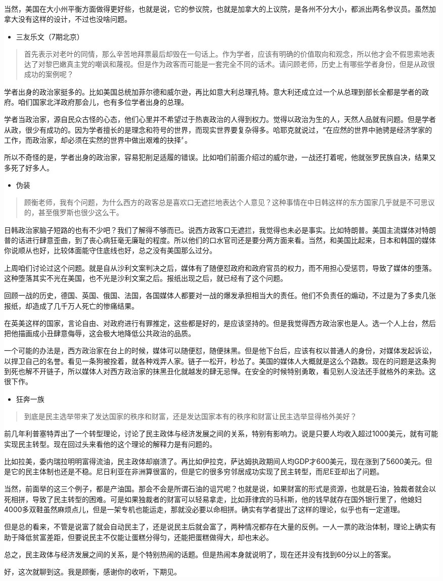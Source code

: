 当然，美国在大小州平衡方面做得更好些，也就是说，它的参议院，也就是加拿大的上议院，是各州不分大小，都派出两名参议员。虽然加拿大没有这样的设计，不过也没啥问题。

- 三友乐文（7期北京）

> 首先表示对老叶的同情，那么辛苦地拜票最后却毁在一句话上。作为学者，应该有明确的价值取向和观念，所以他才会不假思索地表达了对黎巴嫩真主党的嘲讽和蔑视。但是作为政客而可能是一套完全不同的话术。请问顾老师，历史上有哪些学者身份，但是从政很成功的案例呢？

学者出身的政治家挺多的。比如美国总统加菲尔德和威尔逊，再比如意大利总理孔特。意大利还成立过一个从总理到部长全都是学者的政府。咱们国家北洋政府那会儿，也有多位学者出身的总理。

学者当政治家，源自民众古怪的心态，他们心里并不希望过于热衷政治的人得到权力。觉得以政治为生的人，天然人品就有问题。但是学者从政，很少有成功的。因为学者擅长的是理念和符号的世界，而现实世界要复杂得多。哈耶克就说过，“在应然的世界中驰骋是经济学家的工作，而政治家，却必须在实然的世界中做出艰难的抉择〞。

所以不奇怪的是，学者出身的政治家，容易犯削足适履的错误。比如咱们前面介绍过的威尔逊，一战还打着呢，他就张罗民族自决，结果又多死了好多人。

- 伪装

> 顾衡老师，我有个问题，为什么西方的政客总是喜欢口无遮拦地表达个人意见？这种事情在中日韩这样的东方国家几乎就是不可思议的，甚至俄罗斯也很少这么干。

日韩政治家脑子短路的也有不少吧？我们了解得不够而已。说西方政客口无遮拦，我觉得也未必是事实。比如特朗普。美国主流媒体对特朗普的话进行肆意歪曲，到了丧心病狂毫无廉耻的程度。所以他们的口水官司还是要分两方面来看。当然，和美国比起来，日本和韩国的媒体你说顺从也好，比较体面能守住底线也好，总之没有美国那么过分。

上周咱们讨论过这个问题。就是自从沙利文案判决之后，媒体有了随便怼政府和政府官员的权力，而不用担心受惩罚，导致了媒体的堕落。这种堕落其实不光在美国，也不光是沙利文案之后。报纸出现之后，就已经有了这个问题。

回顾一战的历史，德国、英国、俄国、法国，各国媒体人都要对一战的爆发承担相当大的责任。他们不负责任的煽动，不过是为了多卖几张报纸，却造成了几千万人死亡的惨痛结果。

在英美这样的国家，言论自由、对政府进行有罪推定，这些都是好的，是应该坚持的。但是我觉得西方政治家也是人。选一个人上台，然后把他描画成小丑肆意侮辱，这会极大地降低公共政治的品质。

一个可能的办法是，西方政治家在台上的时候，媒体可以随便怼，随便抹黑。但是他下台后，应该有权以普通人的身份，对媒体发起诉讼，以捍卫自己的名誉。看见一条狗被拴着，就各种戏弄人家。链子一松开，秒怂了。美国的媒体人大概就是这么个路数。现在的问题是这条狗到死也解不开链子，所以媒体人对西方政治家的抹黑丑化就越发的肆无忌惮。在安全的时候特别勇敢，看见别人没法还手就格外的来劲。这很下作。

- 狂奔一族

> 到底是民主选举带来了发达国家的秩序和财富，还是发达国家本有的秩序和财富让民主选举显得格外美好？

前几年利普塞特弄出了一个转型理论，讨论了民主政体与经济发展之间的关系，特别有影响力。说是只要人均收入超过1000美元，就有可能实现民主转型。现在回过头来看他的这个理论的解释力是有问题的。

比如拉美，委内瑞拉明明富得流油，民主政体却崩溃了。再比如伊拉克，萨达姆执政期间人均GDP才600美元，现在涨到了5600美元。但是它的民主体制也还是不稳。尼日利亚在非洲算很富的，但是它的很多穷邻居成功实现了民主转型，而尼E亚却出了问题。

当然，前面举的这三个例子，都是产油国。那会不会是所谓石油的诅咒呢？也就是说，如果财富的形式是资源，也就是石油，独裁者就会以死相拼，导致了民主转型的困难。可是如果独裁者的财富可以轻易拿走，比如菲律宾的马科斯，他的钱早就存在国外银行里了，他媳妇4000多双鞋虽然麻烦点儿，但是一架专机也能运走，那就没必要以命相拼。确实有学者提出了这样的理论，似乎也有一定道理。

但是总的看来，不管是说富了就会自动民主了，还是说民主后就会富了，两种情况都存在大量的反例。一人一票的政治体制，理论上确实有助于降低贫富差距，但要说民主不仅能让蛋糕分得匀，还能把蛋糕做得大，却也末必。

总之，民主政体与经济发展之间的关系，是个特别热闹的话题。但是热闹本身就说明了，现在还并没有找到60分以上的答案。

好，这次就聊到这。我是顾衡，感谢你的收听，下期见。


